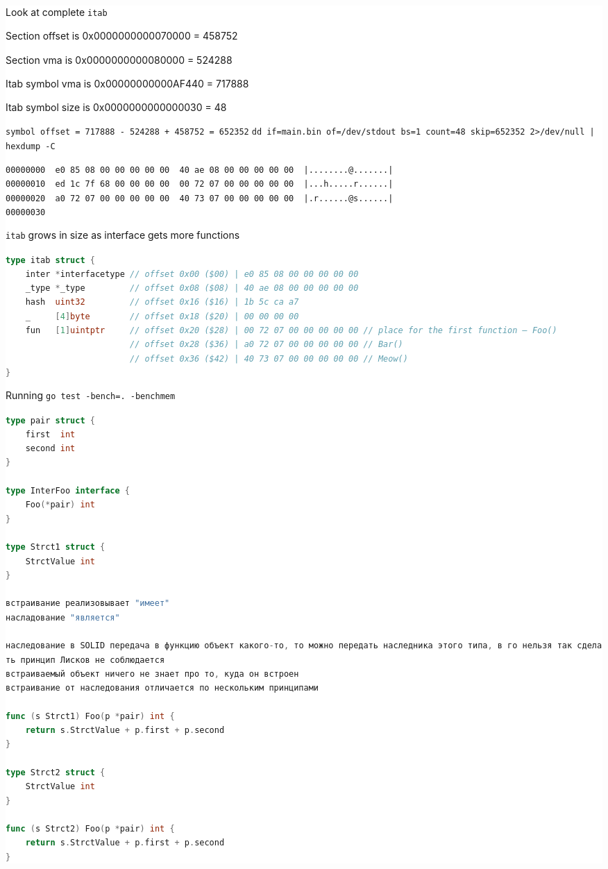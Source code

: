 Look at complete `itab`

Section offset   is 0x0000000000070000 = 458752

Section vma      is 0x0000000000080000 = 524288

Itab symbol vma  is 0x00000000000AF440 = 717888

Itab symbol size is 0x0000000000000030 = 48

`symbol offset = 717888 - 524288 + 458752 = 652352`
`dd if=main.bin of=/dev/stdout bs=1 count=48 skip=652352 2>/dev/null | hexdump -C`
```
00000000  e0 85 08 00 00 00 00 00  40 ae 08 00 00 00 00 00  |........@.......|
00000010  ed 1c 7f 68 00 00 00 00  00 72 07 00 00 00 00 00  |...h.....r......|
00000020  a0 72 07 00 00 00 00 00  40 73 07 00 00 00 00 00  |.r......@s......|
00000030
```

`itab` grows in size as interface gets more functions
```go
type itab struct {
    inter *interfacetype // offset 0x00 ($00) | e0 85 08 00 00 00 00 00
    _type *_type         // offset 0x08 ($08) | 40 ae 08 00 00 00 00 00
    hash  uint32         // offset 0x16 ($16) | 1b 5c ca a7
    _     [4]byte        // offset 0x18 ($20) | 00 00 00 00
    fun   [1]uintptr     // offset 0x20 ($28) | 00 72 07 00 00 00 00 00 // place for the first function – Foo()
	                     // offset 0x28 ($36) | a0 72 07 00 00 00 00 00 // Bar()
						 // offset 0x36 ($42) | 40 73 07 00 00 00 00 00 // Meow()
}
```

Running `go test -bench=. -benchmem`
```go
type pair struct {
	first  int
	second int
}

type InterFoo interface {
	Foo(*pair) int
}

type Strct1 struct {
	StrctValue int
}

встраивание реализовывает "имеет"
насладование "является"

наследование в SOLID передача в функцию объект какого-то, то можно передать наследника этого типа, в го нельзя так сделать принцип Лисков не соблюдается
встраиваемый объект ничего не знает про то, куда он встроен
встраивание от наследования отличается по нескольким принципами

func (s Strct1) Foo(p *pair) int {
	return s.StrctValue + p.first + p.second
}

type Strct2 struct {
	StrctValue int
}

func (s Strct2) Foo(p *pair) int {
	return s.StrctValue + p.first + p.second
}

```